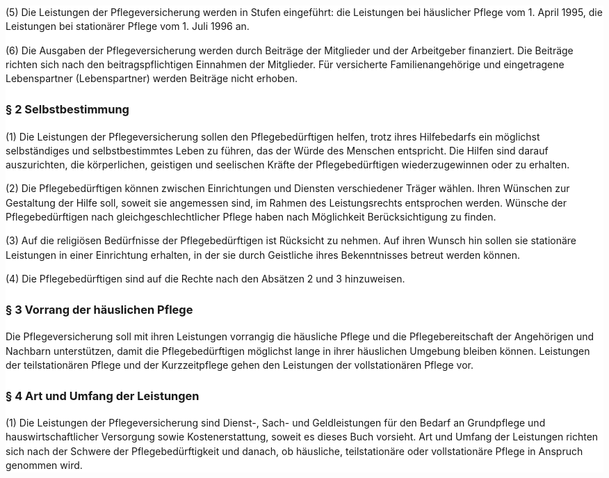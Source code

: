(5) Die Leistungen der Pflegeversicherung werden in Stufen eingeführt:
die Leistungen bei häuslicher Pflege vom 1. April 1995, die Leistungen
bei stationärer Pflege vom 1. Juli 1996 an.

(6) Die Ausgaben der Pflegeversicherung werden durch Beiträge der
Mitglieder und der Arbeitgeber finanziert. Die Beiträge richten sich
nach den beitragspflichtigen Einnahmen der Mitglieder. Für versicherte
Familienangehörige und eingetragene Lebenspartner (Lebenspartner)
werden Beiträge nicht erhoben.


### § 2 Selbstbestimmung

(1) Die Leistungen der Pflegeversicherung sollen den Pflegebedürftigen
helfen, trotz ihres Hilfebedarfs ein möglichst selbständiges und
selbstbestimmtes Leben zu führen, das der Würde des Menschen
entspricht. Die Hilfen sind darauf auszurichten, die körperlichen,
geistigen und seelischen Kräfte der Pflegebedürftigen wiederzugewinnen
oder zu erhalten.

(2) Die Pflegebedürftigen können zwischen Einrichtungen und Diensten
verschiedener Träger wählen. Ihren Wünschen zur Gestaltung der Hilfe
soll, soweit sie angemessen sind, im Rahmen des Leistungsrechts
entsprochen werden. Wünsche der Pflegebedürftigen nach
gleichgeschlechtlicher Pflege haben nach Möglichkeit Berücksichtigung
zu finden.

(3) Auf die religiösen Bedürfnisse der Pflegebedürftigen ist Rücksicht
zu nehmen. Auf ihren Wunsch hin sollen sie stationäre Leistungen in
einer Einrichtung erhalten, in der sie durch Geistliche ihres
Bekenntnisses betreut werden können.

(4) Die Pflegebedürftigen sind auf die Rechte nach den Absätzen 2 und
3 hinzuweisen.


### § 3 Vorrang der häuslichen Pflege

Die Pflegeversicherung soll mit ihren Leistungen vorrangig die
häusliche Pflege und die Pflegebereitschaft der Angehörigen und
Nachbarn unterstützen, damit die Pflegebedürftigen möglichst lange in
ihrer häuslichen Umgebung bleiben können. Leistungen der
teilstationären Pflege und der Kurzzeitpflege gehen den Leistungen der
vollstationären Pflege vor.


### § 4 Art und Umfang der Leistungen

(1) Die Leistungen der Pflegeversicherung sind Dienst-, Sach- und
Geldleistungen für den Bedarf an Grundpflege und hauswirtschaftlicher
Versorgung sowie Kostenerstattung, soweit es dieses Buch vorsieht. Art
und Umfang der Leistungen richten sich nach der Schwere der
Pflegebedürftigkeit und danach, ob häusliche, teilstationäre oder
vollstationäre Pflege in Anspruch genommen wird.
